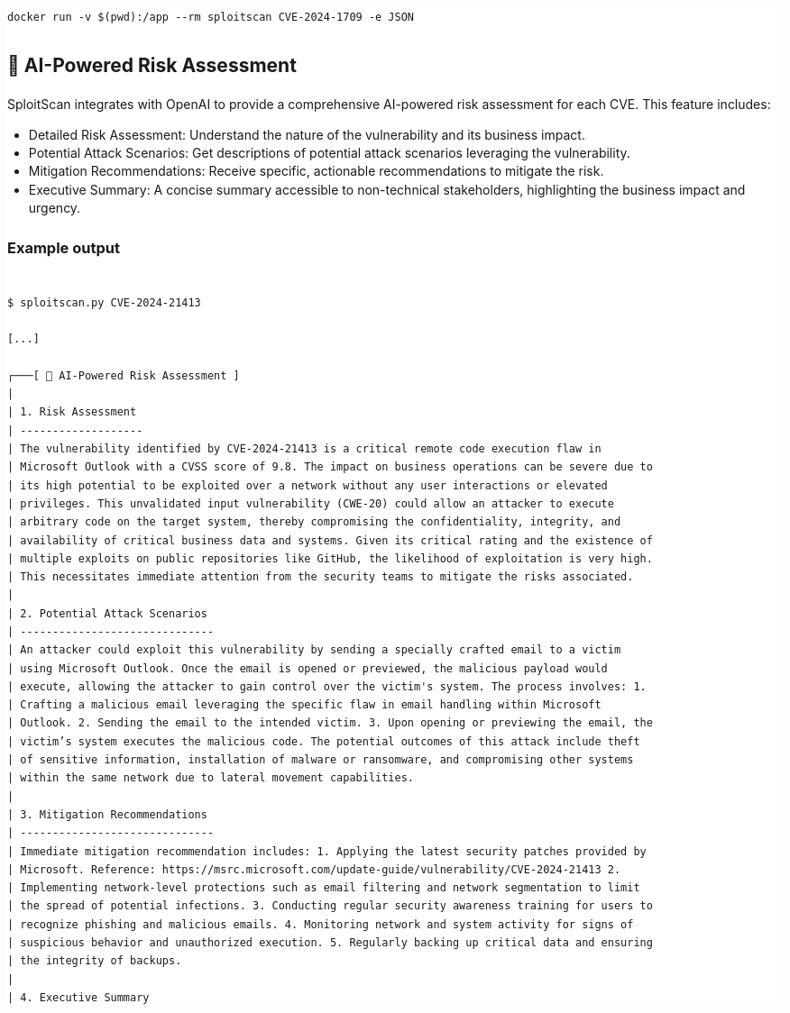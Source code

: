 ```shell
docker run -v $(pwd):/app --rm sploitscan CVE-2024-1709 -e JSON
```

## 🤖 AI-Powered Risk Assessment

SploitScan integrates with OpenAI to provide a comprehensive AI-powered risk assessment for each CVE. This feature includes:

- Detailed Risk Assessment: Understand the nature of the vulnerability and its business impact.
- Potential Attack Scenarios: Get descriptions of potential attack scenarios leveraging the vulnerability.
- Mitigation Recommendations: Receive specific, actionable recommendations to mitigate the risk.
- Executive Summary: A concise summary accessible to non-technical stakeholders, highlighting the business impact and urgency.

### Example output

```text

$ sploitscan.py CVE-2024-21413

[...]

┌───[ 🤖 AI-Powered Risk Assessment ]
|
| 1. Risk Assessment
| -------------------
| The vulnerability identified by CVE-2024-21413 is a critical remote code execution flaw in
| Microsoft Outlook with a CVSS score of 9.8. The impact on business operations can be severe due to
| its high potential to be exploited over a network without any user interactions or elevated
| privileges. This unvalidated input vulnerability (CWE-20) could allow an attacker to execute
| arbitrary code on the target system, thereby compromising the confidentiality, integrity, and
| availability of critical business data and systems. Given its critical rating and the existence of
| multiple exploits on public repositories like GitHub, the likelihood of exploitation is very high.
| This necessitates immediate attention from the security teams to mitigate the risks associated.
|
| 2. Potential Attack Scenarios
| ------------------------------
| An attacker could exploit this vulnerability by sending a specially crafted email to a victim
| using Microsoft Outlook. Once the email is opened or previewed, the malicious payload would
| execute, allowing the attacker to gain control over the victim's system. The process involves: 1.
| Crafting a malicious email leveraging the specific flaw in email handling within Microsoft
| Outlook. 2. Sending the email to the intended victim. 3. Upon opening or previewing the email, the
| victim’s system executes the malicious code. The potential outcomes of this attack include theft
| of sensitive information, installation of malware or ransomware, and compromising other systems
| within the same network due to lateral movement capabilities.
|
| 3. Mitigation Recommendations
| ------------------------------
| Immediate mitigation recommendation includes: 1. Applying the latest security patches provided by
| Microsoft. Reference: https://msrc.microsoft.com/update-guide/vulnerability/CVE-2024-21413 2.
| Implementing network-level protections such as email filtering and network segmentation to limit
| the spread of potential infections. 3. Conducting regular security awareness training for users to
| recognize phishing and malicious emails. 4. Monitoring network and system activity for signs of
| suspicious behavior and unauthorized execution. 5. Regularly backing up critical data and ensuring
| the integrity of backups.
|
| 4. Executive Summary
```